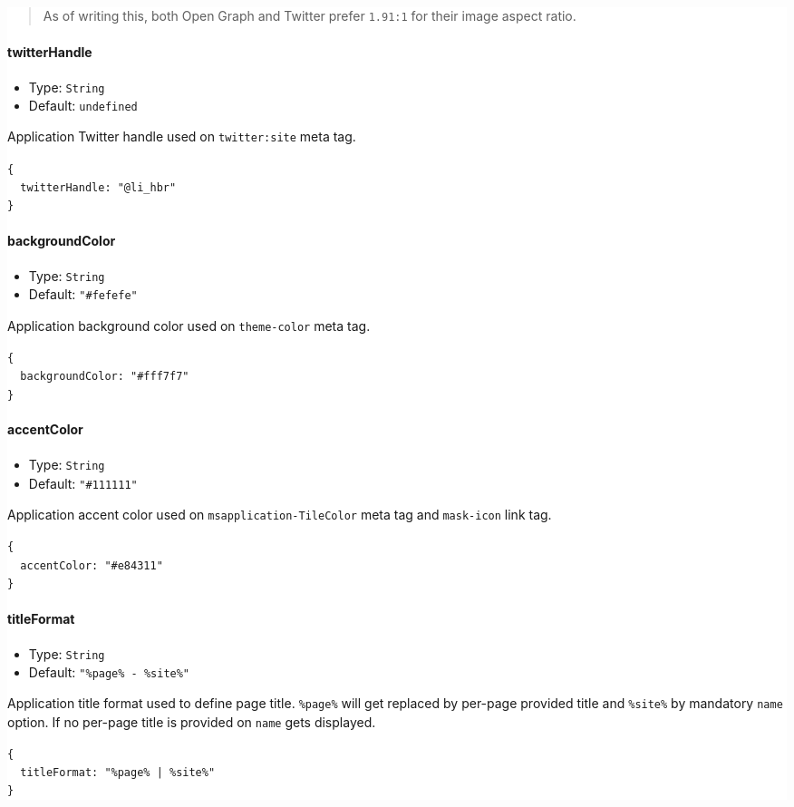 
> As of writing this, both Open Graph and Twitter prefer `1.91:1` for their image aspect ratio.

#### twitterHandle

- Type: `String`
- Default: `undefined`

Application Twitter handle used on `twitter:site` meta tag.


```javascript[module‏‏‎‏‏‎ options]
{
  twitterHandle: "@li_hbr"
}
```


#### backgroundColor

- Type: `String`
- Default: `"#fefefe"`

Application background color used on `theme-color` meta tag.


```javascript[module‏‏‎‏‏‎ options]
{
  backgroundColor: "#fff7f7"
}
```


#### accentColor

- Type: `String`
- Default: `"#111111"`

Application accent color used on `msapplication-TileColor` meta tag and `mask-icon` link tag.


```javascript[module‏‏‎‏‏‎ options]
{
  accentColor: "#e84311"
}
```


#### titleFormat

- Type: `String`
- Default: `"%page% - %site%"`

Application title format used to define page title. `%page%` will get replaced by per-page provided title and `%site%` by mandatory `name` option. If no per-page title is provided on `name` gets displayed.


```javascript[module‏‏‎‏‏‎ options]
{
  titleFormat: "%page% | %site%"
}
```
